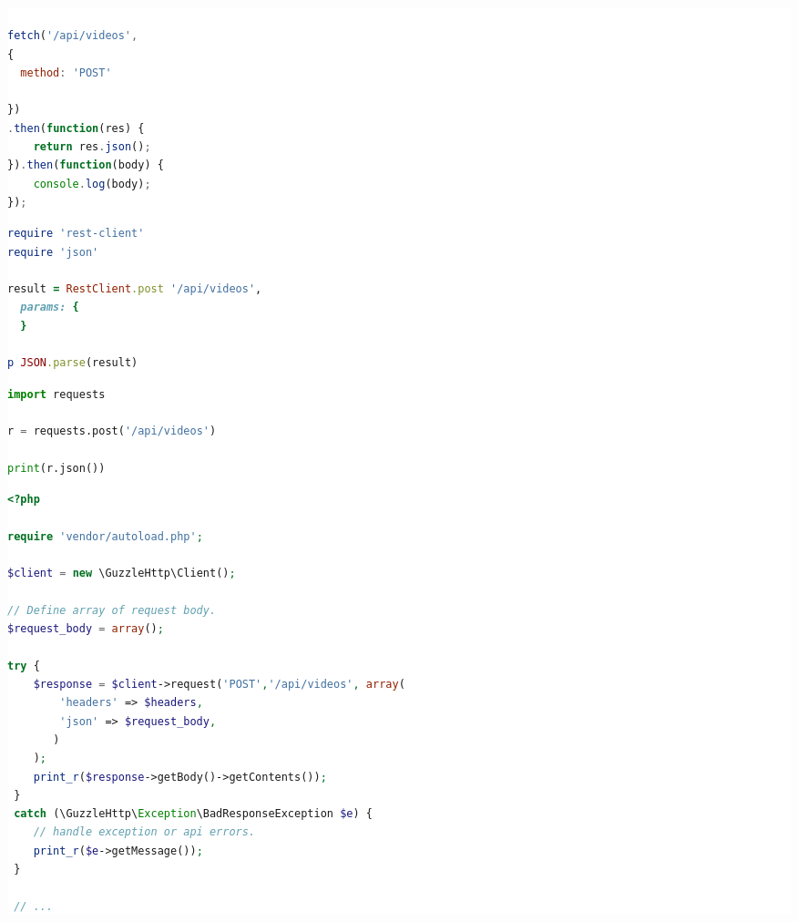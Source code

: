 ```javascript

fetch('/api/videos',
{
  method: 'POST'

})
.then(function(res) {
    return res.json();
}).then(function(body) {
    console.log(body);
});

```

```ruby
require 'rest-client'
require 'json'

result = RestClient.post '/api/videos',
  params: {
  }

p JSON.parse(result)

```

```python
import requests

r = requests.post('/api/videos')

print(r.json())

```

```php
<?php

require 'vendor/autoload.php';

$client = new \GuzzleHttp\Client();

// Define array of request body.
$request_body = array();

try {
    $response = $client->request('POST','/api/videos', array(
        'headers' => $headers,
        'json' => $request_body,
       )
    );
    print_r($response->getBody()->getContents());
 }
 catch (\GuzzleHttp\Exception\BadResponseException $e) {
    // handle exception or api errors.
    print_r($e->getMessage());
 }

 // ...

```
